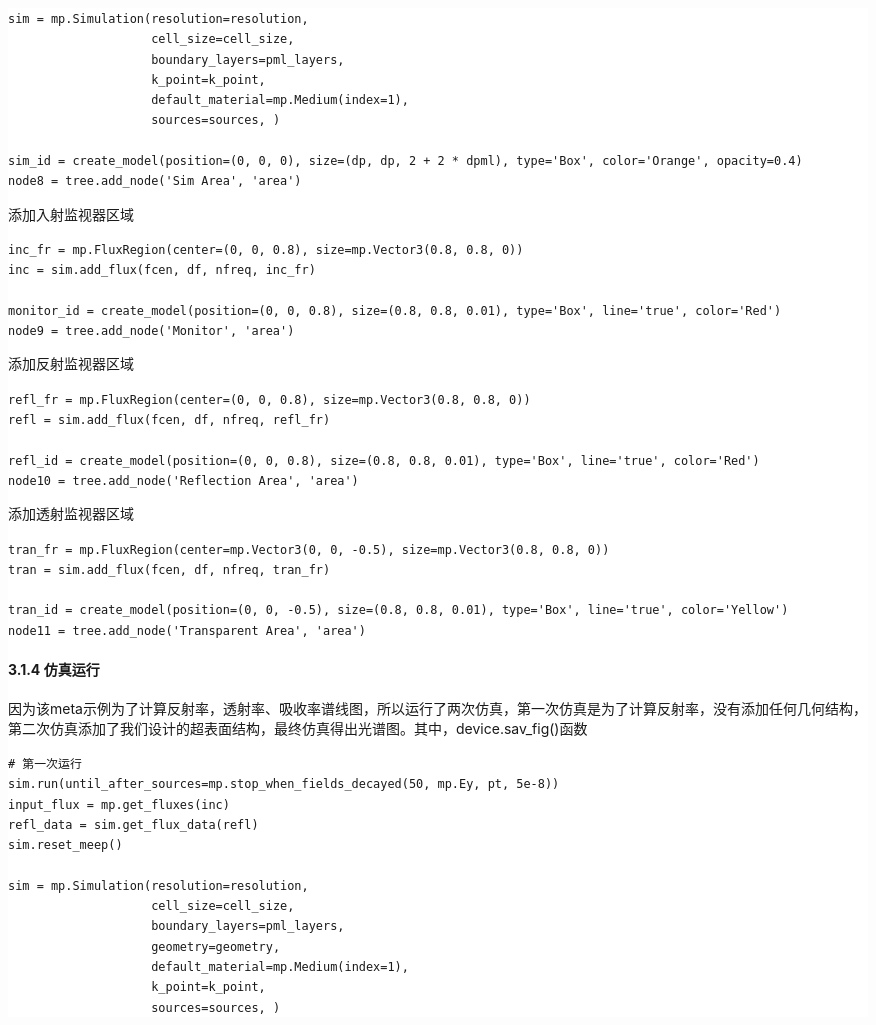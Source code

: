     sim = mp.Simulation(resolution=resolution,
                        cell_size=cell_size,
                        boundary_layers=pml_layers,
                        k_point=k_point,
                        default_material=mp.Medium(index=1),
                        sources=sources, )

    sim_id = create_model(position=(0, 0, 0), size=(dp, dp, 2 + 2 * dpml), type='Box', color='Orange', opacity=0.4)
    node8 = tree.add_node('Sim Area', 'area')


添加入射监视器区域

    inc_fr = mp.FluxRegion(center=(0, 0, 0.8), size=mp.Vector3(0.8, 0.8, 0))
    inc = sim.add_flux(fcen, df, nfreq, inc_fr)

    monitor_id = create_model(position=(0, 0, 0.8), size=(0.8, 0.8, 0.01), type='Box', line='true', color='Red')
    node9 = tree.add_node('Monitor', 'area')


添加反射监视器区域

    refl_fr = mp.FluxRegion(center=(0, 0, 0.8), size=mp.Vector3(0.8, 0.8, 0))
    refl = sim.add_flux(fcen, df, nfreq, refl_fr)

    refl_id = create_model(position=(0, 0, 0.8), size=(0.8, 0.8, 0.01), type='Box', line='true', color='Red')
    node10 = tree.add_node('Reflection Area', 'area')

 添加透射监视器区域

    tran_fr = mp.FluxRegion(center=mp.Vector3(0, 0, -0.5), size=mp.Vector3(0.8, 0.8, 0))
    tran = sim.add_flux(fcen, df, nfreq, tran_fr)

    tran_id = create_model(position=(0, 0, -0.5), size=(0.8, 0.8, 0.01), type='Box', line='true', color='Yellow')
    node11 = tree.add_node('Transparent Area', 'area')

#### 3.1.4 仿真运行
因为该meta示例为了计算反射率，透射率、吸收率谱线图，所以运行了两次仿真，第一次仿真是为了计算反射率，没有添加任何几何结构，第二次仿真添加了我们设计的超表面结构，最终仿真得出光谱图。其中，device.sav_fig()函数

    # 第一次运行
    sim.run(until_after_sources=mp.stop_when_fields_decayed(50, mp.Ey, pt, 5e-8))
    input_flux = mp.get_fluxes(inc)
    refl_data = sim.get_flux_data(refl)
    sim.reset_meep()

    sim = mp.Simulation(resolution=resolution,
                        cell_size=cell_size,
                        boundary_layers=pml_layers,
                        geometry=geometry,
                        default_material=mp.Medium(index=1),
                        k_point=k_point,
                        sources=sources, )

